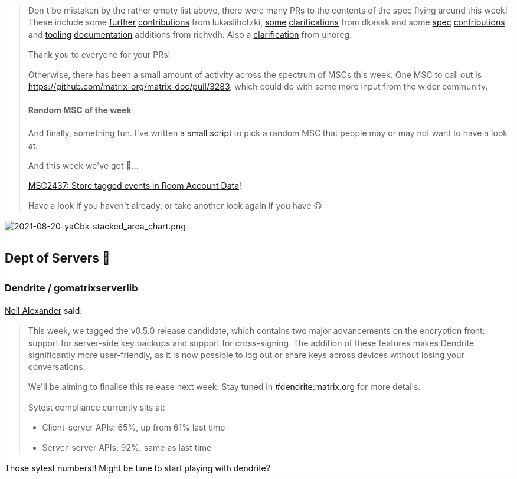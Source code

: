 > Don't be mistaken by the rather empty list above, there were many PRs to the contents of the spec flying around this week! These include some [further](https://github.com/matrix-org/matrix-doc/pull/3336) [contributions](https://github.com/matrix-org/matrix-doc/pull/3343) from lukaslihotzki, [some](https://github.com/matrix-org/matrix-doc/pull/3339) [clarifications](https://github.com/matrix-org/matrix-doc/pull/3340) from dkasak and some [spec](https://github.com/matrix-org/matrix-doc/pull/3350) [contributions](https://github.com/matrix-org/matrix-doc/pull/3353) and [tooling](https://github.com/matrix-org/matrix-doc/pull/3349) [documentation](https://github.com/matrix-org/matrix-doc/pull/3351) additions from richvdh. Also a [clarification](https://github.com/matrix-org/matrix-doc/pull/3337) from uhoreg.
>
> Thank you to everyone for your PRs!
>
> Otherwise, there has been a small amount of activity across the spectrum of MSCs this week. One MSC to call out is https://github.com/matrix-org/matrix-doc/pull/3283, which could do with some more input from the wider community.
> #### Random MSC of the week
>
> And finally, something fun. I've written [a small script](https://github.com/anoadragon453/pick-a-spec) to pick a random MSC that people may or may not want to have a look at.
>
> And this week we've got 🥁...
>
> [MSC2437: Store tagged events in Room Account Data](https://github.com/matrix-org/matrix-doc/pull/2437)!
>
> Have a look if you haven't already, or take another look again if you have 😀



![2021-08-20-yaCbk-stacked_area_chart.png](/blog/img/2021-08-20-yaCbk-stacked_area_chart.avif)

## Dept of Servers 🏢

### Dendrite / gomatrixserverlib

[Neil Alexander](https://matrix.to/#/@neilalexander:matrix.org) said:

> This week, we tagged the v0.5.0 release candidate, which contains two major advancements on the encryption front: support for server-side key backups and support for cross-signing. The addition of these features makes Dendrite significantly more user-friendly, as it is now possible to log out or share keys across devices without losing your conversations.
>
> We'll be aiming to finalise this release next week. Stay tuned in [#dendrite:matrix.org](https://matrix.to/#/#dendrite:matrix.org) for more details.
>
> Sytest compliance currently sits at:
>
> * Client-server APIs: 65%, up from 61% last time
>
> * Server-server APIs: 92%, same as last time

Those sytest numbers!! Might be time to start playing with dendrite?
